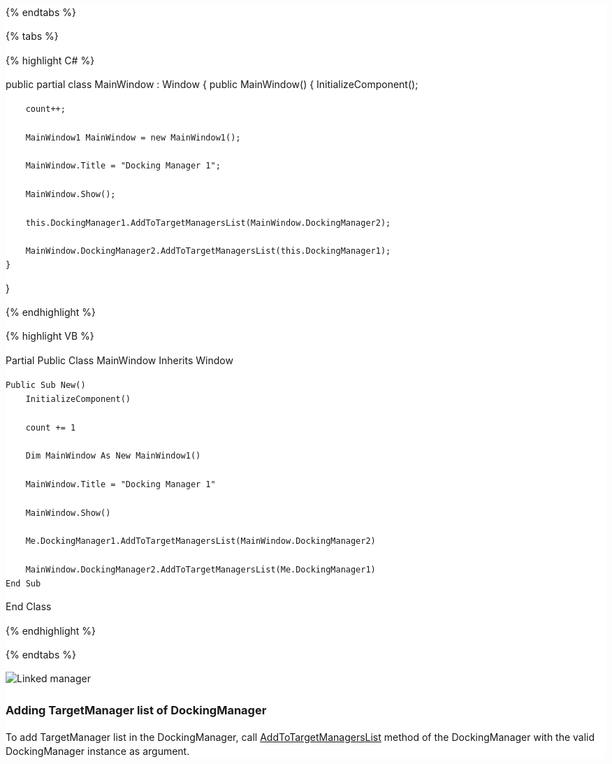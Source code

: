 {% endtabs %}

{% tabs %}

{% highlight C# %}

public partial class MainWindow : Window
{
    public MainWindow()
	{
		InitializeComponent();

		count++;      

		MainWindow1 MainWindow = new MainWindow1();

		MainWindow.Title = "Docking Manager 1";

		MainWindow.Show();

		this.DockingManager1.AddToTargetManagersList(MainWindow.DockingManager2);

		MainWindow.DockingManager2.AddToTargetManagersList(this.DockingManager1);
	}
}


{% endhighlight %}

{% highlight VB %}

Partial Public Class MainWindow
	Inherits Window

	Public Sub New()
		InitializeComponent()

		count += 1

		Dim MainWindow As New MainWindow1()

		MainWindow.Title = "Docking Manager 1"

		MainWindow.Show()

		Me.DockingManager1.AddToTargetManagersList(MainWindow.DockingManager2)

		MainWindow.DockingManager2.AddToTargetManagersList(Me.DockingManager1)
	End Sub
End Class 

{% endhighlight %}

{% endtabs %}


![Linked manager](LinkedManager_images/LinkedManager_img1.jpeg)


### Adding TargetManager list of DockingManager

To add TargetManager list in the DockingManager, call [AddToTargetManagersList](https://help.syncfusion.com/cr/wpf/Syncfusion.Windows.Tools.Controls.DockingManager.html#Syncfusion_Windows_Tools_Controls_DockingManager_AddToTargetManagersList_Syncfusion_Windows_Tools_Controls_DockingManager_) method of the DockingManager with the valid DockingManager instance as argument.
